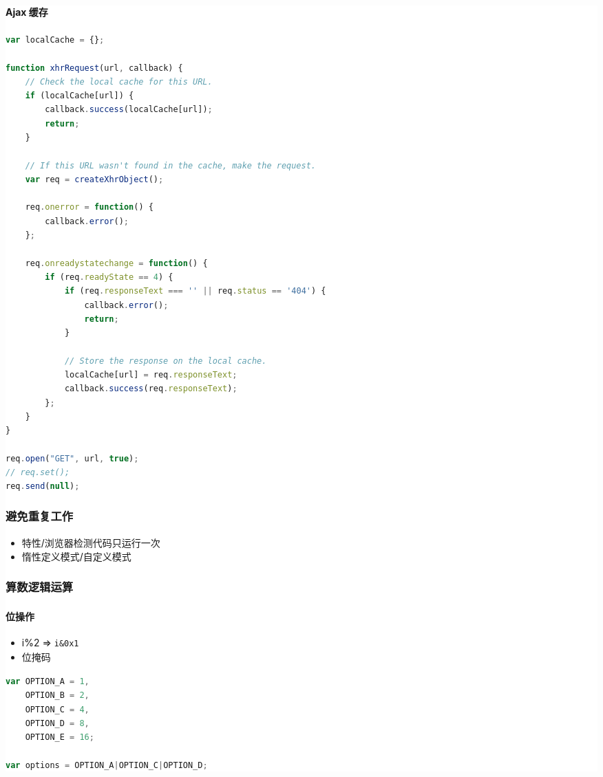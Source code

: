 #### Ajax 缓存

```js
var localCache = {};

function xhrRequest(url, callback) {
	// Check the local cache for this URL.
	if (localCache[url]) {
		callback.success(localCache[url]);
		return;
	}

	// If this URL wasn't found in the cache, make the request.
	var req = createXhrObject();

	req.onerror = function() {
		callback.error();
	};

	req.onreadystatechange = function() {
		if (req.readyState == 4) {
			if (req.responseText === '' || req.status == '404') {
				callback.error();
				return;
			}

			// Store the response on the local cache.
			localCache[url] = req.responseText;
			callback.success(req.responseText);
		};
	}
}

req.open("GET", url, true);
// req.set();
req.send(null);
```

### 避免重复工作

-   特性/浏览器检测代码只运行一次
-   惰性定义模式/自定义模式

### 算数逻辑运算

#### 位操作

-   i%2 => `i&0x1`
-   位掩码

```js
var OPTION_A = 1,
	OPTION_B = 2,
	OPTION_C = 4,
	OPTION_D = 8,
	OPTION_E = 16;

var options = OPTION_A|OPTION_C|OPTION_D;
```

